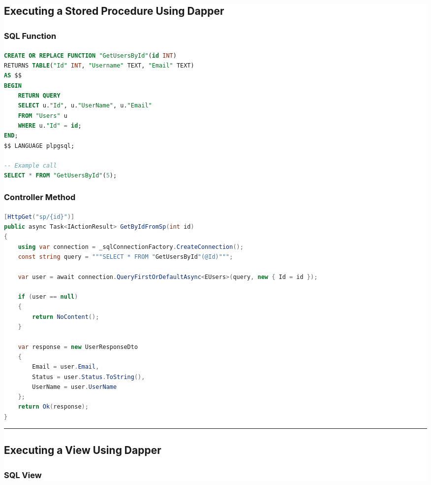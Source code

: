 
## Executing a Stored Procedure Using Dapper

### SQL Function

```sql
CREATE OR REPLACE FUNCTION "GetUsersById"(id INT)
RETURNS TABLE("Id" INT, "Username" TEXT, "Email" TEXT)
AS $$
BEGIN
    RETURN QUERY
    SELECT u."Id", u."UserName", u."Email"
    FROM "Users" u
    WHERE u."Id" = id;
END;
$$ LANGUAGE plpgsql;

-- Example call
SELECT * FROM "GetUsersById"(5);
```

### Controller Method

```csharp
[HttpGet("sp/{id}")]
public async Task<IActionResult> GetByIdFromSp(int id)
{
    using var connection = _sqlConnectionFactory.CreateConnection();
    const string query = """SELECT * FROM "GetUsersById"(@Id)""";

    var user = await connection.QueryFirstOrDefaultAsync<EUsers>(query, new { Id = id });

    if (user == null)
    {
        return NoContent();
    }

    var response = new UserResponseDto
    {
        Email = user.Email,
        Status = user.Status.ToString(),
        UserName = user.UserName
    };
    return Ok(response);
}
```

---

## Executing a View Using Dapper

### SQL View
